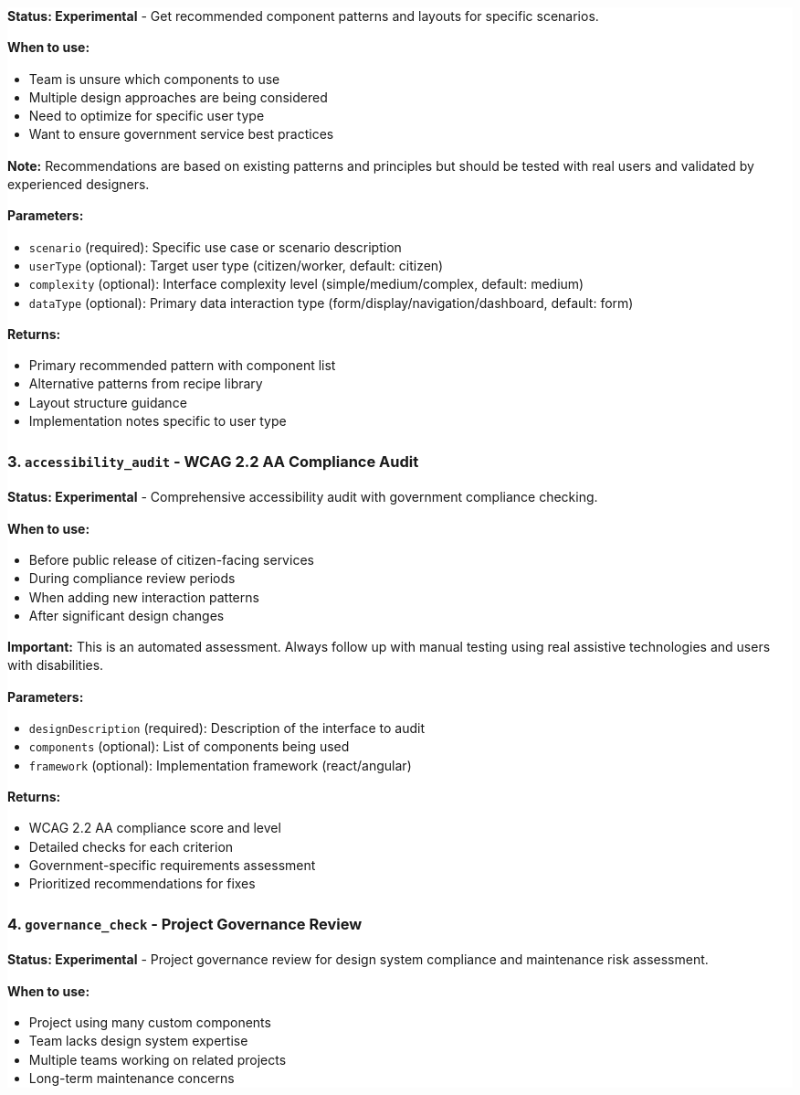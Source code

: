 **Status: Experimental** - Get recommended component patterns and layouts for specific scenarios.

**When to use:**
- Team is unsure which components to use
- Multiple design approaches are being considered
- Need to optimize for specific user type
- Want to ensure government service best practices

**Note:** Recommendations are based on existing patterns and principles but should be tested with real users and validated by experienced designers.

**Parameters:**
- `scenario` (required): Specific use case or scenario description
- `userType` (optional): Target user type (citizen/worker, default: citizen)
- `complexity` (optional): Interface complexity level (simple/medium/complex, default: medium)
- `dataType` (optional): Primary data interaction type (form/display/navigation/dashboard, default: form)

**Returns:**
- Primary recommended pattern with component list
- Alternative patterns from recipe library
- Layout structure guidance
- Implementation notes specific to user type

### 3. `accessibility_audit` - WCAG 2.2 AA Compliance Audit

**Status: Experimental** - Comprehensive accessibility audit with government compliance checking.

**When to use:**
- Before public release of citizen-facing services
- During compliance review periods
- When adding new interaction patterns
- After significant design changes

**Important:** This is an automated assessment. Always follow up with manual testing using real assistive technologies and users with disabilities.

**Parameters:**
- `designDescription` (required): Description of the interface to audit
- `components` (optional): List of components being used
- `framework` (optional): Implementation framework (react/angular)

**Returns:**
- WCAG 2.2 AA compliance score and level
- Detailed checks for each criterion
- Government-specific requirements assessment
- Prioritized recommendations for fixes

### 4. `governance_check` - Project Governance Review

**Status: Experimental** - Project governance review for design system compliance and maintenance risk assessment.

**When to use:**
- Project using many custom components
- Team lacks design system expertise
- Multiple teams working on related projects
- Long-term maintenance concerns
